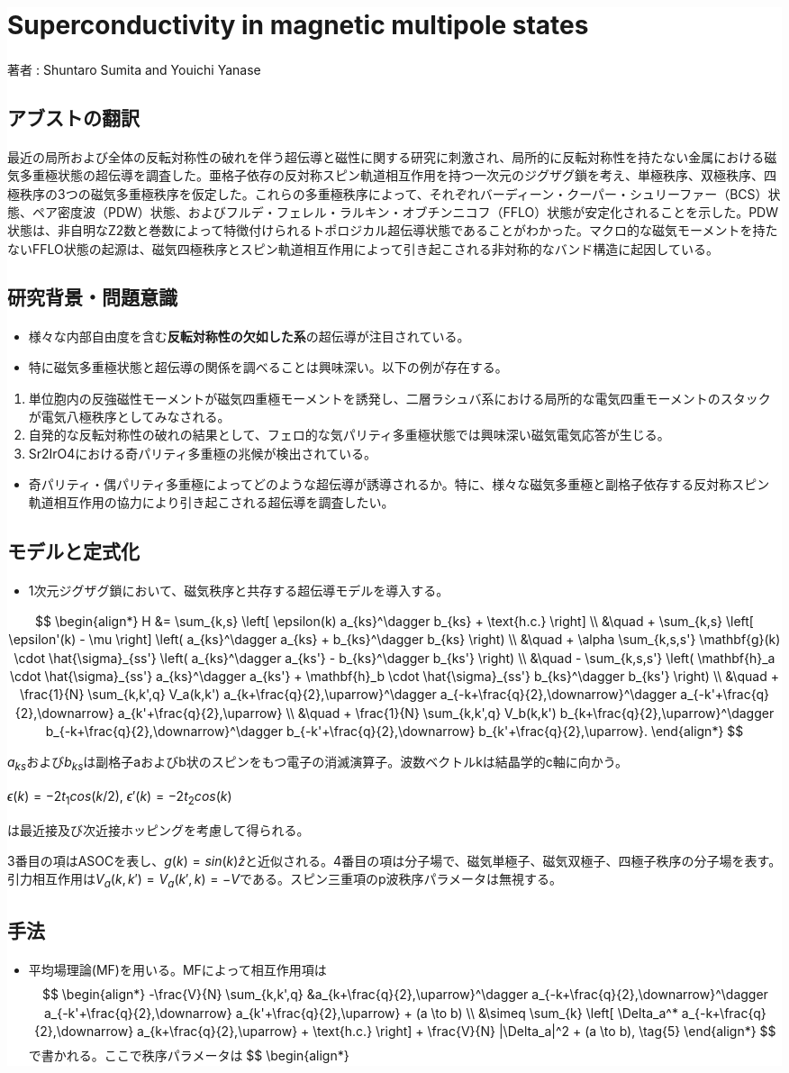 # Superconductivity in magnetic multipole states

著者 : Shuntaro Sumita and Youichi Yanase

## アブストの翻訳
最近の局所および全体の反転対称性の破れを伴う超伝導と磁性に関する研究に刺激され、局所的に反転対称性を持たない金属における磁気多重極状態の超伝導を調査した。亜格子依存の反対称スピン軌道相互作用を持つ一次元のジグザグ鎖を考え、単極秩序、双極秩序、四極秩序の3つの磁気多重極秩序を仮定した。これらの多重極秩序によって、それぞれバーディーン・クーパー・シュリーファー（BCS）状態、ペア密度波（PDW）状態、およびフルデ・フェレル・ラルキン・オブチンニコフ（FFLO）状態が安定化されることを示した。PDW状態は、非自明なZ2数と巻数によって特徴付けられるトポロジカル超伝導状態であることがわかった。マクロ的な磁気モーメントを持たないFFLO状態の起源は、磁気四極秩序とスピン軌道相互作用によって引き起こされる非対称的なバンド構造に起因している。

## 研究背景・問題意識
- 様々な内部自由度を含む**反転対称性の欠如した系**の超伝導が注目されている。

- 特に磁気多重極状態と超伝導の関係を調べることは興味深い。以下の例が存在する。
1. 単位胞内の反強磁性モーメントが磁気四重極モーメントを誘発し、二層ラシュバ系における局所的な電気四重モーメントのスタックが電気八極秩序としてみなされる。
2. 自発的な反転対称性の破れの結果として、フェロ的な気パリティ多重極状態では興味深い磁気電気応答が生じる。
3. Sr2IrO4における奇パリティ多重極の兆候が検出されている。

- 奇パリティ・偶パリティ多重極によってどのような超伝導が誘導されるか。特に、様々な磁気多重極と副格子依存する反対称スピン軌道相互作用の協力により引き起こされる超伝導を調査したい。

## モデルと定式化

- 1次元ジグザグ鎖において、磁気秩序と共存する超伝導モデルを導入する。

$$
\begin{align*}
H &= \sum_{k,s} \left[ \epsilon(k) a_{ks}^\dagger b_{ks} + \text{h.c.} \right] \\
&\quad + \sum_{k,s} \left[ \epsilon'(k) - \mu \right] \left( a_{ks}^\dagger a_{ks} + b_{ks}^\dagger b_{ks} \right) \\
&\quad + \alpha \sum_{k,s,s'} \mathbf{g}(k) \cdot \hat{\sigma}_{ss'} \left( a_{ks}^\dagger a_{ks'} - b_{ks}^\dagger b_{ks'} \right) \\
&\quad - \sum_{k,s,s'} \left( \mathbf{h}_a \cdot \hat{\sigma}_{ss'} a_{ks}^\dagger a_{ks'} + \mathbf{h}_b \cdot \hat{\sigma}_{ss'} b_{ks}^\dagger b_{ks'} \right) \\
&\quad + \frac{1}{N} \sum_{k,k',q} V_a(k,k') a_{k+\frac{q}{2},\uparrow}^\dagger a_{-k+\frac{q}{2},\downarrow}^\dagger a_{-k'+\frac{q}{2},\downarrow} a_{k'+\frac{q}{2},\uparrow} \\
&\quad + \frac{1}{N} \sum_{k,k',q} V_b(k,k') b_{k+\frac{q}{2},\uparrow}^\dagger b_{-k+\frac{q}{2},\downarrow}^\dagger b_{-k'+\frac{q}{2},\downarrow} b_{k'+\frac{q}{2},\uparrow}.
\end{align*}
$$

$a_{ks}$および$b_{ks}$は副格子aおよびb状のスピンをもつ電子の消滅演算子。波数ベクトルkは結晶学的c軸に向かう。

$\epsilon(k) = -2t_1 cos(k/2)$, $\epsilon'(k) = -2t_2 cos(k)$

は最近接及び次近接ホッピングを考慮して得られる。

3番目の項はASOCを表し、$g(k) = sin(k)\hat{z}$と近似される。4番目の項は分子場で、磁気単極子、磁気双極子、四極子秩序の分子場を表す。引力相互作用は$V_a(k, k') = V_a(k', k) = -V$である。スピン三重項のp波秩序パラメータは無視する。

## 手法
- 平均場理論(MF)を用いる。MFによって相互作用項は
$$
\begin{align*}
-\frac{V}{N} \sum_{k,k',q} &a_{k+\frac{q}{2},\uparrow}^\dagger a_{-k+\frac{q}{2},\downarrow}^\dagger a_{-k'+\frac{q}{2},\downarrow} a_{k'+\frac{q}{2},\uparrow} + (a \to b) \\
&\simeq \sum_{k} \left[ \Delta_a^* a_{-k+\frac{q}{2},\downarrow} a_{k+\frac{q}{2},\uparrow} + \text{h.c.} \right] + \frac{V}{N} |\Delta_a|^2 + (a \to b),
\tag{5}
\end{align*}
$$
で書かれる。ここで秩序パラメータは
$$
\begin{align*}